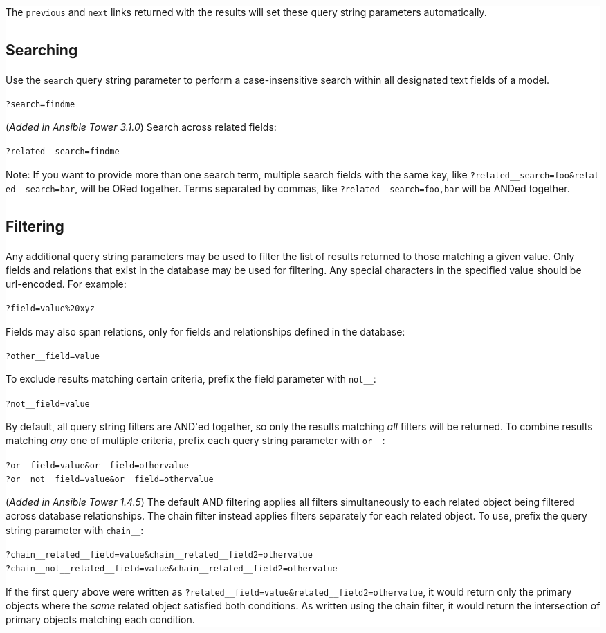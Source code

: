 The `previous` and `next` links returned with the results will set these query
string parameters automatically.

## Searching

Use the `search` query string parameter to perform a case-insensitive search
within all designated text fields of a model.

    ?search=findme

(_Added in Ansible Tower 3.1.0_) Search across related fields:

    ?related__search=findme

Note: If you want to provide more than one search term, multiple
search fields with the same key, like `?related__search=foo&related__search=bar`,
will be ORed together. Terms separated by commas, like `?related__search=foo,bar`
will be ANDed together.

## Filtering

Any additional query string parameters may be used to filter the list of
results returned to those matching a given value.  Only fields and relations
that exist in the database may be used for filtering.  Any special characters
in the specified value should be url-encoded. For example:

    ?field=value%20xyz

Fields may also span relations, only for fields and relationships defined in
the database:

    ?other__field=value

To exclude results matching certain criteria, prefix the field parameter with
`not__`:

    ?not__field=value

By default, all query string filters are AND'ed together, so
only the results matching *all* filters will be returned.  To combine results
matching *any* one of multiple criteria, prefix each query string parameter
with `or__`:

    ?or__field=value&or__field=othervalue
    ?or__not__field=value&or__field=othervalue

(_Added in Ansible Tower 1.4.5_) The default AND filtering applies all filters
simultaneously to each related object being filtered across database
relationships.  The chain filter instead applies filters separately for each
related object. To use, prefix the query string parameter with `chain__`:

    ?chain__related__field=value&chain__related__field2=othervalue
    ?chain__not__related__field=value&chain__related__field2=othervalue

If the first query above were written as
`?related__field=value&related__field2=othervalue`, it would return only the
primary objects where the *same* related object satisfied both conditions.  As
written using the chain filter, it would return the intersection of primary
objects matching each condition.
